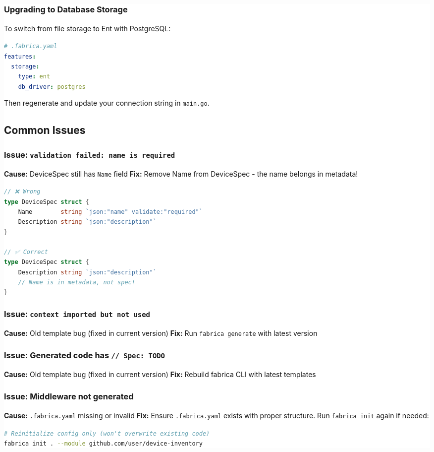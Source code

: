 ### Upgrading to Database Storage

To switch from file storage to Ent with PostgreSQL:

```yaml
# .fabrica.yaml
features:
  storage:
    type: ent
    db_driver: postgres
```

Then regenerate and update your connection string in `main.go`.

## Common Issues

### Issue: `validation failed: name is required`

**Cause:** DeviceSpec still has `Name` field
**Fix:** Remove Name from DeviceSpec - the name belongs in metadata!

```go
// ❌ Wrong
type DeviceSpec struct {
    Name        string `json:"name" validate:"required"`
    Description string `json:"description"`
}

// ✅ Correct
type DeviceSpec struct {
    Description string `json:"description"`
    // Name is in metadata, not spec!
}
```

### Issue: `context imported but not used`

**Cause:** Old template bug (fixed in current version)
**Fix:** Run `fabrica generate` with latest version

### Issue: Generated code has `// Spec: TODO`

**Cause:** Old template bug (fixed in current version)
**Fix:** Rebuild fabrica CLI with latest templates

### Issue: Middleware not generated

**Cause:** `.fabrica.yaml` missing or invalid
**Fix:** Ensure `.fabrica.yaml` exists with proper structure. Run `fabrica init` again if needed:

```bash
# Reinitialize config only (won't overwrite existing code)
fabrica init . --module github.com/user/device-inventory
```
